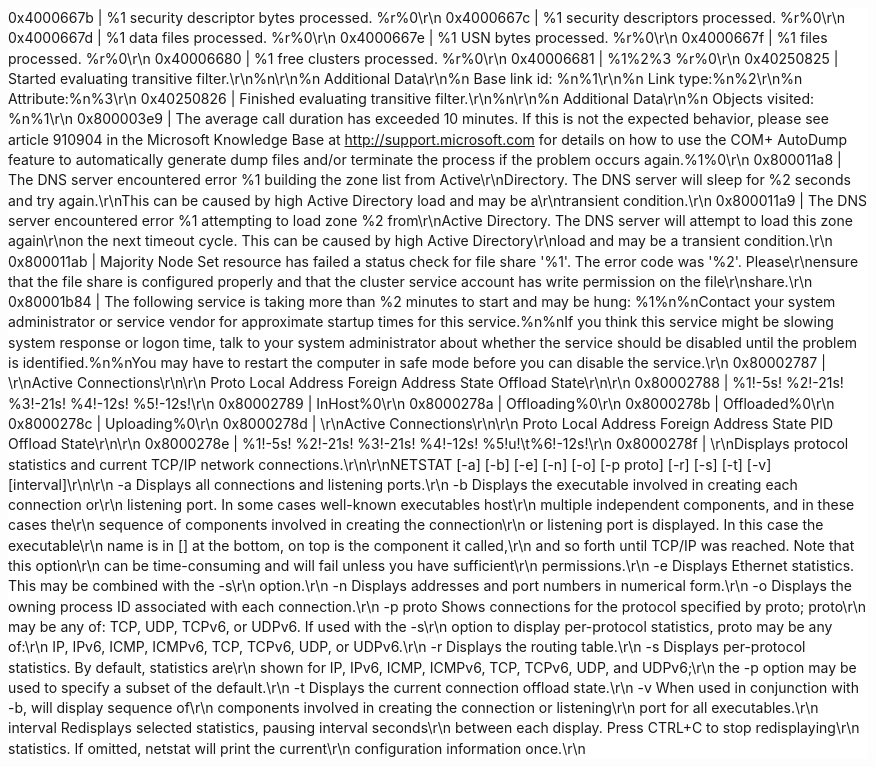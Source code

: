 0x4000667b | %1 security descriptor bytes processed.                     %r%0\r\n
0x4000667c | %1 security descriptors processed.                          %r%0\r\n
0x4000667d | %1 data files processed.                                    %r%0\r\n
0x4000667e | %1 USN bytes processed.                                     %r%0\r\n
0x4000667f | %1 files processed.                                         %r%0\r\n
0x40006680 | %1 free clusters processed.                                 %r%0\r\n
0x40006681 | %1%2%3                                                        %r%0\r\n
0x40250825 | Started evaluating transitive filter.\r\n%n\r\n%n Additional Data\r\n%n Base link id: %n%1\r\n%n Link type:%n%2\r\n%n Attribute:%n%3\r\n
0x40250826 | Finished evaluating transitive filter.\r\n%n\r\n%n Additional Data\r\n%n Objects visited: %n%1\r\n
0x800003e9 | The average call duration has exceeded 10 minutes. If this is not the expected behavior, please see article 910904 in the Microsoft Knowledge Base at http://support.microsoft.com for details on how to use the COM+ AutoDump feature to automatically generate dump files and/or terminate the process if the problem occurs again.%1%0\r\n
0x800011a8 | The DNS server encountered error %1 building the zone list from Active\r\nDirectory. The DNS server will sleep for %2 seconds and try again.\r\nThis can be caused by high Active Directory load and may be a\r\ntransient condition.\r\n
0x800011a9 | The DNS server encountered error %1 attempting to load zone %2 from\r\nActive Directory. The DNS server will attempt to load this zone again\r\non the next timeout cycle. This can be caused by high Active Directory\r\nload and may be a transient condition.\r\n
0x800011ab | Majority Node Set resource has failed a status check for file share '%1'. The error code was '%2'. Please\r\nensure that the file share is configured properly and that the cluster service account has write permission on the file\r\nshare.\r\n
0x80001b84 | The following service is taking more than %2 minutes to start and may be hung: %1%n%nContact your system administrator or service vendor for approximate startup times for this service.%n%nIf you think this service might be slowing system response or logon time, talk to your system administrator about whether the service should be disabled until the problem is identified.%n%nYou may have to restart the computer in safe mode before you can disable the service.\r\n
0x80002787 | \r\nActive Connections\r\n\r\n  Proto  Local Address          Foreign Address        State           Offload State\r\n\r\n
0x80002788 |   %1!-5s!  %2!-21s!  %3!-21s!  %4!-12s!    %5!-12s!\r\n
0x80002789 | InHost%0\r\n
0x8000278a | Offloading%0\r\n
0x8000278b | Offloaded%0\r\n
0x8000278c | Uploading%0\r\n
0x8000278d | \r\nActive Connections\r\n\r\n  Proto  Local Address          Foreign Address        State           PID      Offload State\r\n\r\n
0x8000278e |   %1!-5s!  %2!-21s!  %3!-21s!  %4!-12s!    %5!u!\t%6!-12s!\r\n
0x8000278f | \r\nDisplays protocol statistics and current TCP/IP network connections.\r\n\r\nNETSTAT [-a] [-b] [-e] [-n] [-o] [-p proto] [-r] [-s] [-t] [-v] [interval]\r\n\r\n  -a            Displays all connections and listening ports.\r\n  -b            Displays the executable involved in creating each connection or\r\n                listening port. In some cases well-known executables host\r\n                multiple independent components, and in these cases the\r\n                sequence of components involved in creating the connection\r\n                or listening port is displayed. In this case the executable\r\n                name is in [] at the bottom, on top is the component it called,\r\n                and so forth until TCP/IP was reached. Note that this option\r\n                can be time-consuming and will fail unless you have sufficient\r\n                permissions.\r\n  -e            Displays Ethernet statistics. This may be combined with the -s\r\n                option.\r\n  -n            Displays addresses and port numbers in numerical form.\r\n  -o            Displays the owning process ID associated with each connection.\r\n  -p proto      Shows connections for the protocol specified by proto; proto\r\n                may be any of: TCP, UDP, TCPv6, or UDPv6.  If used with the -s\r\n                option to display per-protocol statistics, proto may be any of:\r\n                IP, IPv6, ICMP, ICMPv6, TCP, TCPv6, UDP, or UDPv6.\r\n  -r            Displays the routing table.\r\n  -s            Displays per-protocol statistics.  By default, statistics are\r\n                shown for IP, IPv6, ICMP, ICMPv6, TCP, TCPv6, UDP, and UDPv6;\r\n                the -p option may be used to specify a subset of the default.\r\n  -t            Displays the current connection offload state.\r\n  -v            When used in conjunction with -b, will display sequence of\r\n                components involved in creating the connection or listening\r\n                port for all executables.\r\n  interval      Redisplays selected statistics, pausing interval seconds\r\n                between each display.  Press CTRL+C to stop redisplaying\r\n                statistics.  If omitted, netstat will print the current\r\n                configuration information once.\r\n